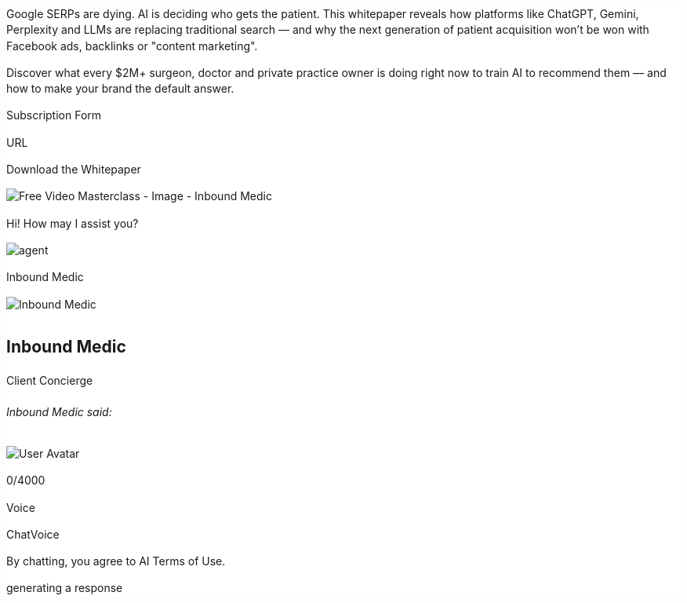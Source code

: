 Google SERPs are dying. AI is deciding who gets the patient. This whitepaper reveals how platforms like ChatGPT, Gemini, Perplexity and LLMs are replacing traditional search — and why the next generation of patient acquisition won’t be won with Facebook ads, backlinks or "content marketing".

Discover what every $2M+ surgeon, doctor and private practice owner is doing right now to train AI to recommend them — and how to make your brand the default answer.

Subscription Form

URL

Download the Whitepaper

![Free Video Masterclass - Image - Inbound Medic](https://www.inboundmedic.com/wp-content/uploads/2024/12/Free-Video-Masterclass-Image-Inbound-Medic-1024x834.png)

Hi! How may I assist you?

![agent](https://www.jotform.com/agent/019509f59c017493917c97b7ca94dd0200e0/avatar-icon)

Inbound Medic

![Inbound Medic](https://www.jotform.com/uploads/davidmjuarez/agent_files/avatar_images/181738925767a0afb83a17c3.99981262_avatar.png)

## Inbound Medic

Client Concierge

###### Inbound Medic said:

![User Avatar](https://www.jotform.com/uploads/davidmjuarez/agent_files/avatar_images/181738925767a0afb83a17c3.99981262_icon.png)

0/4000

Voice

ChatVoice

By chatting, you agree to AI Terms of Use.

generating a response